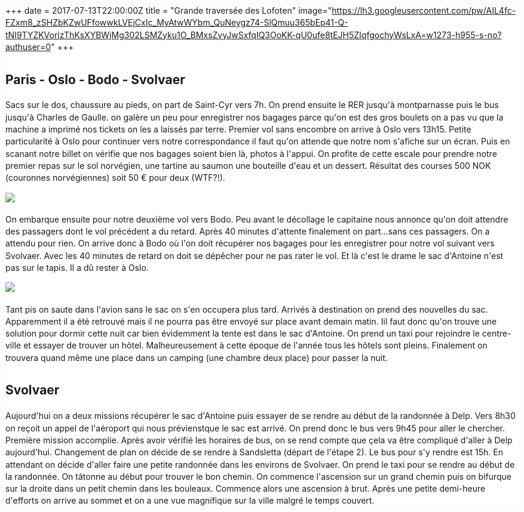 

+++
date = 2017-07-13T22:00:00Z
title = "Grande traversée des Lofoten"
image="https://lh3.googleusercontent.com/pw/AIL4fc-FZxm8_zSHZbKZwUFfowwkLVEjCxIc_MyAtwWYbm_QuNeygz74-SlQmuu365bEp41-Q-tNI9TYZKVorizThKsXYBWjMg302LSMZyku1O_BMxsZvyJwSxfqIQ3OoKK-qU0ufe8tEJH5ZIqfgochyWsLxA=w1273-h955-s-no?authuser=0"
+++

## Paris - Oslo - Bodo - Svolvaer

Sacs sur le dos, chaussure au pieds, on part de Saint-Cyr vers 7h. On prend ensuite le RER jusqu'à montparnasse puis le bus jusqu'à Charles de Gaulle. on galère un peu pour enregistrer nos bagages parce qu'on est des gros boulets on a pas vu que la machine a imprimé nos tickets on les a laissés par terre. Premier vol sans encombre on arrive à Oslo vers 13h15. Petite particularité à Oslo pour continuer vers notre correspondance il faut qu'on attende que notre nom s'afiche sur un écran. Puis en scanant notre billet on vérifie que nos bagages soient bien là, photos à l'appui. On profite de cette escale pour prendre notre premier repas sur le sol norvégien, une tartine au saumon une bouteille d'eau et un dessert. Résultat des courses 500 NOK (couronnes norvégiennes) soit 50 € pour deux (WTF?!).

![](https://lh3.googleusercontent.com/o5HDpgUusOs4DzBDC6ZHBuHWWYCfAkHJIDH4lpkz3TjJ4EwgVetePiRTaPgG9wYWAx17IafO1nX8dqb8ubTwJipnEiDi3zserHzsfvmt67dZHGkyBxxUz3m0WHDVN0uoa92FrP09zduofn04qvWTKwz_1nb-Nl1TLps7h1Y4ERGdPG701Asko9R0nm0hE4FEMEihzlz0JwuckDxMaVwqNzu3CGfCymYcUVduCQFbpbXxiLp8EhJeWqLe5LneOuvu_LHeTad1_vFhCl0pbfhzER8rizVy8JQiO9X88Lj0iEsbcwHy2B5_6BgLvmDpqWBcr2xE6OV7ijkLMfdey_g01qIcWpPAWhtzfLzhXcYhJM-26atZwBL-fOaTc3ZaEojWzH2502AD0uankPGRiRs9fYsKlb3YIGQSLqBHJ9x7ALQB1b5pLkDsDqmsFr-UzOwr1Y7GXJfry5-ppHkQpUWiXYQg7i2_FvQaeBvZY0dSiTrEvaEjIv5y3sXBQQNMc-8-kQwb1enitubztwFHzgfk0AoVJv3DqZHjlWJTWPUzHq4iYH-2KETM8Ji9-WdMyt6bSvXrOKbwj-fdLXO3gF3zC62XP8sNvjvVufUYxd4UXGbi-L6gA4mfByQTNjNWTkZ1H73fTb58YE-CzY6YRDUC9OroXqwaU-5Hx9PeueDP5GDEsdL2mIhiuZ599tJtlEcgrm1D4RXqDAqxtPwyJxw=w475-h359-no "")

On embarque ensuite pour notre deuxième vol vers Bodo. Peu avant le décollage le capitaine nous annonce qu'on doit attendre des passagers dont le vol précédent a du retard. Après 40 minutes d'attente finalement on part...sans ces passagers. On a attendu pour rien. On arrive donc à Bodo où l'on doit récupérer nos bagages pour les enregistrer pour notre vol suivant vers Svolvaer. Avec les 40 minutes de retard on doit se dépêcher pour ne pas rater le vol. Et là c'est le drame le sac d'Antoine n'est pas sur le tapis. Il a dû rester à Oslo.

![](https://lh3.googleusercontent.com/5TtP-l1BrnhZOLCsugEt88SHcYiioerIeJQ25q84-SaBr62qIHgd55_cMTY5GxL2c9LNzVYWCNxEjzMT-h6lSKGxrxo8-SPn8no7rsE4XWG2vETzxSSHdWFlvtfxuyG-B7fRqwENOMTSVoA_ME8IRzd3rG_E6hSjmtocsuWlVfYqWz6_-vyB29D3k1sDXOK7LhZvRJSZVpeDs5EJzPCK3slS2eEN7cqzku65PAEpYP9C7H9ah0smUFf9H0CWkmmMTE2T1woJUFprzCpa_AwCnRxtAhrzAEbD31gwoZmWW_2Ft8GKZyTdGjr0KeIJALRmGy2rtmaLn-VlBvfqDEkYxoVkSOdpTH9iXAkrPTa3BTZeRfIuIk1Mg2DKyhuOsCh38npraRDKFFBgWKoWBwuROjqDEvERcXTf96l3MR7iWHA63X_2jLWKGj-7qV6pvCswjXorE7So0wBeDtxbOVj-ZvuWBMB-px6CZq9DN3yapp_kGZ4R_Lw5y1E4baSI65lL-bVuoBMy6pQMVpZVQhDrUQzW-u3NgJ8-i66LIotI4IRvPlEV1HuVkKYaii9XosM2Z89DF6bZlpho2vyfF4hbtMcIyahOx4V07nRdhQsflc_QA0z5Hf9lLL38IIGxLix1dHDTUXkVTHtD6EKRypdG6CHSH9S82svb3Suamdlle0dXlpS6RiY3-yQe9oPVnY-oEaZAvHtKCgv9N6QdR4g=w477-h358-no "")

Tant pis on saute dans l'avion sans le sac on s'en occupera plus tard. Arrivés à destination on prend des nouvelles du sac. Apparemment il a été retrouvé mais il ne pourra pas être envoyé sur place avant demain matin. Iil faut donc qu'on trouve une solution pour dormir cette nuit car bien évidemment la tente est dans le sac d'Antoine. On prend un taxi pour rejoindre le centre-ville et essayer de trouver un hôtel. Malheureusement à cette époque de l'année tous les hôtels sont pleins. Finalement on trouvera quand même une place dans un camping (une chambre deux place) pour passer la nuit.

## Svolvaer

Aujourd'hui on a deux missions récupérer le sac d'Antoine puis essayer de se rendre au début de la randonnée à Delp. Vers 8h30 on reçoit un appel de l'aéroport qui nous prévienstque le sac est arrivé. On prend donc le bus vers 9h45 pour aller le chercher. Première mission accomplie. Après avoir vérifié les horaires de bus, on se rend compte que çela va être compliqué d'aller à Delp aujourd'hui. Changement de plan on décide de se rendre à Sandsletta (départ de l'étape 2). Le bus pour s'y rendre est 15h. En attendant on décide d'aller faire une petite randonnée dans les environs de Svolvaer. On prend le taxi pour se rendre au début de la randonnée. On tâtonne au début pour trouver le bon chemin. On commence l'ascension sur un grand chemin puis on bifurque sur la droite dans un petit chemin dans les bouleaux. Commence alors une ascension à brut. Après une petite demi-heure d'efforts on arrive au sommet et on a une vue magnifique sur la ville malgré le temps couvert.
